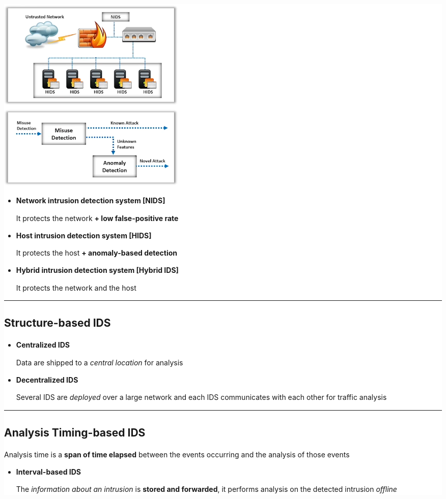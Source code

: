 ![](protection_IDS.png)

* **Network intrusion detection system [NIDS]**
  
  It protects the network **+ low false-positive rate**

* **Host intrusion detection system [HIDS]**
  
  It protects the host **+ anomaly-based detection**

* **Hybrid intrusion detection system [Hybrid IDS]**
  
  It protects the network and the host

---

## Structure-based IDS

* **Centralized IDS**
  
  Data are shipped to a *central location* for analysis

* **Decentralized IDS**
  
  Several IDS are *deployed* over a large network and each IDS communicates with each other for traffic analysis

---

## Analysis Timing-based IDS

Analysis time is a **span of time elapsed** between the events occurring and the analysis of those events

* **Interval-based IDS**
  
  The *information about an intrusion* is **stored and forwarded**, it performs analysis on the detected intrusion *offline*

